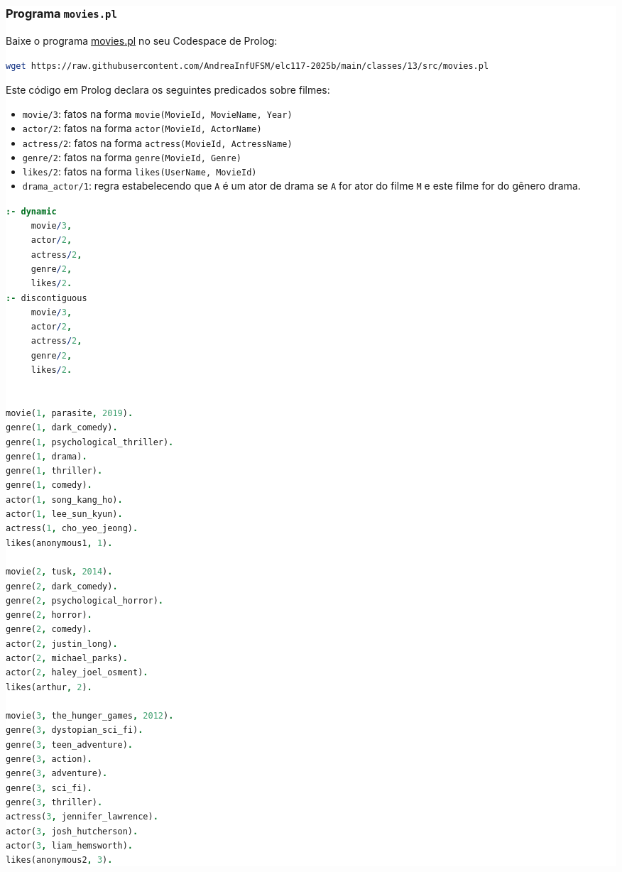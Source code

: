 ### Programa `movies.pl`

Baixe o programa [movies.pl](src/movies.pl) no seu Codespace de Prolog:

``` bash
wget https://raw.githubusercontent.com/AndreaInfUFSM/elc117-2025b/main/classes/13/src/movies.pl
```

Este código em Prolog declara os seguintes predicados sobre filmes:

- `movie/3`: fatos na forma `movie(MovieId, MovieName, Year)`
- `actor/2`: fatos na forma `actor(MovieId, ActorName)`
- `actress/2`: fatos na forma `actress(MovieId, ActressName)`
- `genre/2`: fatos na forma `genre(MovieId, Genre)`
- `likes/2`: fatos na forma `likes(UserName, MovieId)`
- `drama_actor/1`: regra estabelecendo que `A` é um ator de drama se `A` for ator do filme `M` e este filme for do gênero drama.


``` prolog
:- dynamic 
     movie/3,
     actor/2,
     actress/2,
     genre/2,
     likes/2.
:- discontiguous
     movie/3,
     actor/2,
     actress/2,
     genre/2,
     likes/2.


movie(1, parasite, 2019).
genre(1, dark_comedy).
genre(1, psychological_thriller).
genre(1, drama).
genre(1, thriller).
genre(1, comedy).
actor(1, song_kang_ho).
actor(1, lee_sun_kyun).
actress(1, cho_yeo_jeong).
likes(anonymous1, 1).

movie(2, tusk, 2014).
genre(2, dark_comedy).
genre(2, psychological_horror).
genre(2, horror).
genre(2, comedy).
actor(2, justin_long).
actor(2, michael_parks).
actor(2, haley_joel_osment).
likes(arthur, 2).

movie(3, the_hunger_games, 2012).
genre(3, dystopian_sci_fi).
genre(3, teen_adventure).
genre(3, action).
genre(3, adventure).
genre(3, sci_fi).
genre(3, thriller).
actress(3, jennifer_lawrence).
actor(3, josh_hutcherson).
actor(3, liam_hemsworth).
likes(anonymous2, 3).
```